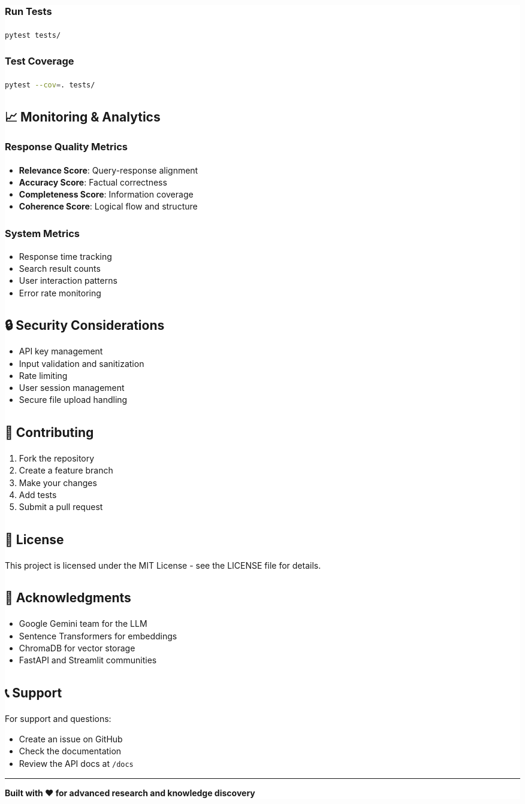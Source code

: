 ### Run Tests
```bash
pytest tests/
```

### Test Coverage
```bash
pytest --cov=. tests/
```

## 📈 Monitoring & Analytics

### Response Quality Metrics
- **Relevance Score**: Query-response alignment
- **Accuracy Score**: Factual correctness
- **Completeness Score**: Information coverage
- **Coherence Score**: Logical flow and structure

### System Metrics
- Response time tracking
- Search result counts
- User interaction patterns
- Error rate monitoring

## 🔒 Security Considerations

- API key management
- Input validation and sanitization
- Rate limiting
- User session management
- Secure file upload handling

## 🤝 Contributing

1. Fork the repository
2. Create a feature branch
3. Make your changes
4. Add tests
5. Submit a pull request

## 📄 License

This project is licensed under the MIT License - see the LICENSE file for details.

## 🙏 Acknowledgments

- Google Gemini team for the LLM
- Sentence Transformers for embeddings
- ChromaDB for vector storage
- FastAPI and Streamlit communities

## 📞 Support

For support and questions:
- Create an issue on GitHub
- Check the documentation
- Review the API docs at `/docs`

---

**Built with ❤️ for advanced research and knowledge discovery** 